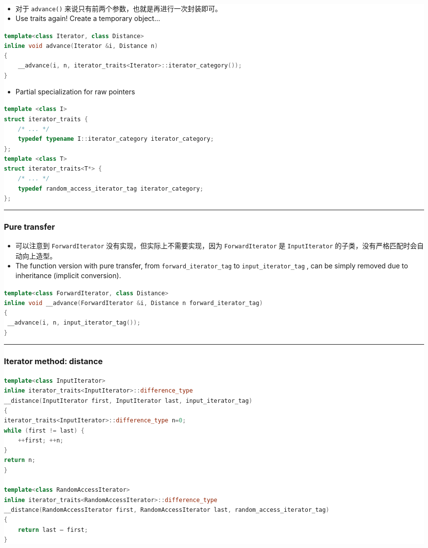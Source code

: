 ```cpp
```

- 对于 `advance()` 来说只有前两个参数，也就是再进行一次封装即可。
- Use traits again! Create a temporary object...

```cpp
template<class Iterator, class Distance>
inline void advance(Iterator &i, Distance n)
{
    __advance(i, n, iterator_traits<Iterator>::iterator_category());
}
```

- Partial specialization for raw pointers

```cpp
template <class I>
struct iterator_traits {
    /* ... */
    typedef typename I::iterator_category iterator_category;
};
template <class T>
struct iterator_traits<T*> {
    /* ... */
    typedef random_access_iterator_tag iterator_category;
};
```

---

### Pure transfer

- 可以注意到 `ForwardIterator` 没有实现，但实际上不需要实现，因为 `ForwardIterator` 是 `InputIterator` 的子类，没有严格匹配时会自动向上造型。
- The function version with pure transfer, from `forward_iterator_tag` to `input_iterator_tag` , can be simply removed due to inheritance (implicit conversion).

```cpp
template<class ForwardIterator, class Distance>
inline void __advance(ForwardIterator &i, Distance n forward_iterator_tag)
{
 __advance(i, n, input_iterator_tag());
}
```

---

### Iterator method: distance

```cpp
template<class InputIterator>
inline iterator_traits<InputIterator>::difference_type 
__distance(InputIterator first, InputIterator last, input_iterator_tag)
{
iterator_traits<InputIterator>::difference_type n=0;
while (first != last) {
    ++first; ++n;
}
return n;
}

template<class RandomAccessIterator>
inline iterator_traits<RandomAccessIterator>::difference_type
__distance(RandomAccessIterator first, RandomAccessIterator last, random_access_iterator_tag)
{
    return last – first;
}
```
